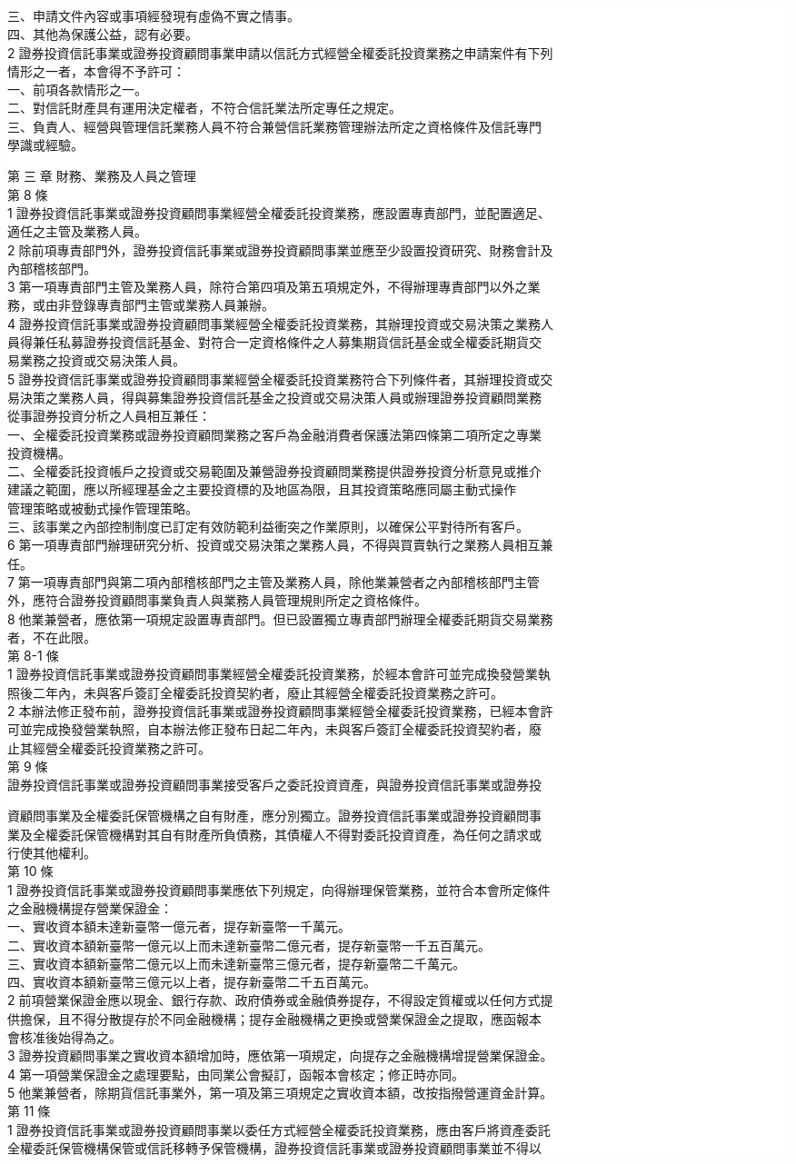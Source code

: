 三、申請文件內容或事項經發現有虛偽不實之情事。  
四、其他為保護公益，認有必要。  
2 證券投資信託事業或證券投資顧問事業申請以信託方式經營全權委託投資業務之申請案件有下列  
情形之一者，本會得不予許可：  
一、前項各款情形之一。  
二、對信託財產具有運用決定權者，不符合信託業法所定專任之規定。  
三、負責人、經營與管理信託業務人員不符合兼營信託業務管理辦法所定之資格條件及信託專門  
學識或經驗。  


第 三 章 財務、業務及人員之管理  
第 8 條  
1 證券投資信託事業或證券投資顧問事業經營全權委託投資業務，應設置專責部門，並配置適足、  
適任之主管及業務人員。  
2 除前項專責部門外，證券投資信託事業或證券投資顧問事業並應至少設置投資研究、財務會計及  
內部稽核部門。  
3 第一項專責部門主管及業務人員，除符合第四項及第五項規定外，不得辦理專責部門以外之業  
務，或由非登錄專責部門主管或業務人員兼辦。  
4 證券投資信託事業或證券投資顧問事業經營全權委託投資業務，其辦理投資或交易決策之業務人  
員得兼任私募證券投資信託基金、對符合一定資格條件之人募集期貨信託基金或全權委託期貨交  
易業務之投資或交易決策人員。  
5 證券投資信託事業或證券投資顧問事業經營全權委託投資業務符合下列條件者，其辦理投資或交  
易決策之業務人員，得與募集證券投資信託基金之投資或交易決策人員或辦理證券投資顧問業務  
從事證券投資分析之人員相互兼任：  
一、全權委託投資業務或證券投資顧問業務之客戶為金融消費者保護法第四條第二項所定之專業  
投資機構。  
二、全權委託投資帳戶之投資或交易範圍及兼營證券投資顧問業務提供證券投資分析意見或推介  
建議之範圍，應以所經理基金之主要投資標的及地區為限，且其投資策略應同屬主動式操作  
管理策略或被動式操作管理策略。  
三、該事業之內部控制制度已訂定有效防範利益衝突之作業原則，以確保公平對待所有客戶。  
6 第一項專責部門辦理研究分析、投資或交易決策之業務人員，不得與買賣執行之業務人員相互兼  
任。  
7 第一項專責部門與第二項內部稽核部門之主管及業務人員，除他業兼營者之內部稽核部門主管  
外，應符合證券投資顧問事業負責人與業務人員管理規則所定之資格條件。  
8 他業兼營者，應依第一項規定設置專責部門。但已設置獨立專責部門辦理全權委託期貨交易業務  
者，不在此限。  
第 8-1 條  
1 證券投資信託事業或證券投資顧問事業經營全權委託投資業務，於經本會許可並完成換發營業執  
照後二年內，未與客戶簽訂全權委託投資契約者，廢止其經營全權委託投資業務之許可。  
2 本辦法修正發布前，證券投資信託事業或證券投資顧問事業經營全權委託投資業務，已經本會許  
可並完成換發營業執照，自本辦法修正發布日起二年內，未與客戶簽訂全權委託投資契約者，廢  
止其經營全權委託投資業務之許可。  
第 9 條  
證券投資信託事業或證券投資顧問事業接受客戶之委託投資資產，與證券投資信託事業或證券投  


資顧問事業及全權委託保管機構之自有財產，應分別獨立。證券投資信託事業或證券投資顧問事  
業及全權委託保管機構對其自有財產所負債務，其債權人不得對委託投資資產，為任何之請求或  
行使其他權利。  
第 10 條  
1 證券投資信託事業或證券投資顧問事業應依下列規定，向得辦理保管業務，並符合本會所定條件  
之金融機構提存營業保證金：  
一、實收資本額未達新臺幣一億元者，提存新臺幣一千萬元。  
二、實收資本額新臺幣一億元以上而未達新臺幣二億元者，提存新臺幣一千五百萬元。  
三、實收資本額新臺幣二億元以上而未達新臺幣三億元者，提存新臺幣二千萬元。  
四、實收資本額新臺幣三億元以上者，提存新臺幣二千五百萬元。  
2 前項營業保證金應以現金、銀行存款、政府債券或金融債券提存，不得設定質權或以任何方式提  
供擔保，且不得分散提存於不同金融機構；提存金融機構之更換或營業保證金之提取，應函報本  
會核准後始得為之。  
3 證券投資顧問事業之實收資本額增加時，應依第一項規定，向提存之金融機構增提營業保證金。  
4 第一項營業保證金之處理要點，由同業公會擬訂，函報本會核定；修正時亦同。  
5 他業兼營者，除期貨信託事業外，第一項及第三項規定之實收資本額，改按指撥營運資金計算。  
第 11 條  
1 證券投資信託事業或證券投資顧問事業以委任方式經營全權委託投資業務，應由客戶將資產委託  
全權委託保管機構保管或信託移轉予保管機構，證券投資信託事業或證券投資顧問事業並不得以  